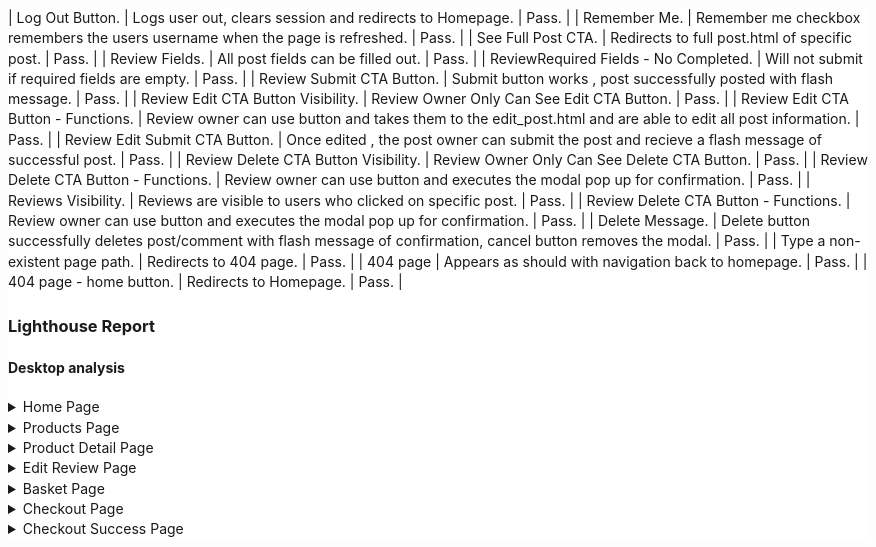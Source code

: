 | Log Out Button.                                       | Logs user out, clears session and redirects to Homepage.                                                                 | Pass.  |
| Remember Me.                                          | Remember me checkbox remembers the users username when the page is refreshed.                                            | Pass.  |
| See Full Post CTA.                                    | Redirects to full post.html of specific post.                                                                            | Pass.  |
| Review Fields.                                        | All post fields can be filled out.                                                                                       | Pass.  |
| ReviewRequired Fields - No Completed.                 | Will not submit if required fields are empty.                                                                            | Pass.  |
| Review Submit CTA Button.                             | Submit button works , post successfully posted with flash message.                                                       | Pass.  |
| Review Edit CTA Button Visibility.                    | Review Owner Only Can See Edit CTA Button.                                                                               | Pass.  |
| Review Edit CTA Button - Functions.                   | Review owner can use button and takes them to the edit_post.html and are able to edit all post information.              | Pass.  |
| Review Edit Submit CTA Button.                        | Once edited , the post owner can submit the post and recieve a flash message of successful post.                         | Pass.  |
| Review Delete CTA Button Visibility.                  | Review Owner Only Can See Delete CTA Button.                                                                             | Pass.  |
| Review Delete CTA Button - Functions.                 | Review owner can use button and executes the modal pop up for confirmation.                                              | Pass.  |
| Reviews Visibility.                                   | Reviews are visible to users who clicked on specific post.                                                               | Pass.  |
| Review Delete CTA Button - Functions.                 | Review owner can use button and executes the modal pop up for confirmation.                                              | Pass.  |
| Delete Message.                                       | Delete button successfully deletes post/comment with flash message of confirmation, cancel button removes the modal.     | Pass.  |
| Type a non-existent page path.                        | Redirects to 404 page.                                                                                                   | Pass.  |
| 404 page                                              | Appears as should with navigation back to homepage.                                                                      | Pass.  |
| 404 page - home button.                               | Redirects to Homepage.                                                                                                   | Pass.  |


### Lighthouse Report

#### Desktop analysis
<details><summary>Home Page
</summary></details>

<details><summary>Products Page
</summary></details>

<details><summary>Product Detail Page
</summary></details>

<details><summary>Edit Review Page
</summary></details>

<details><summary>Basket Page
</summary></details>

<details><summary>Checkout Page
</summary></details>

<details><summary>Checkout Success Page
</summary></details>
